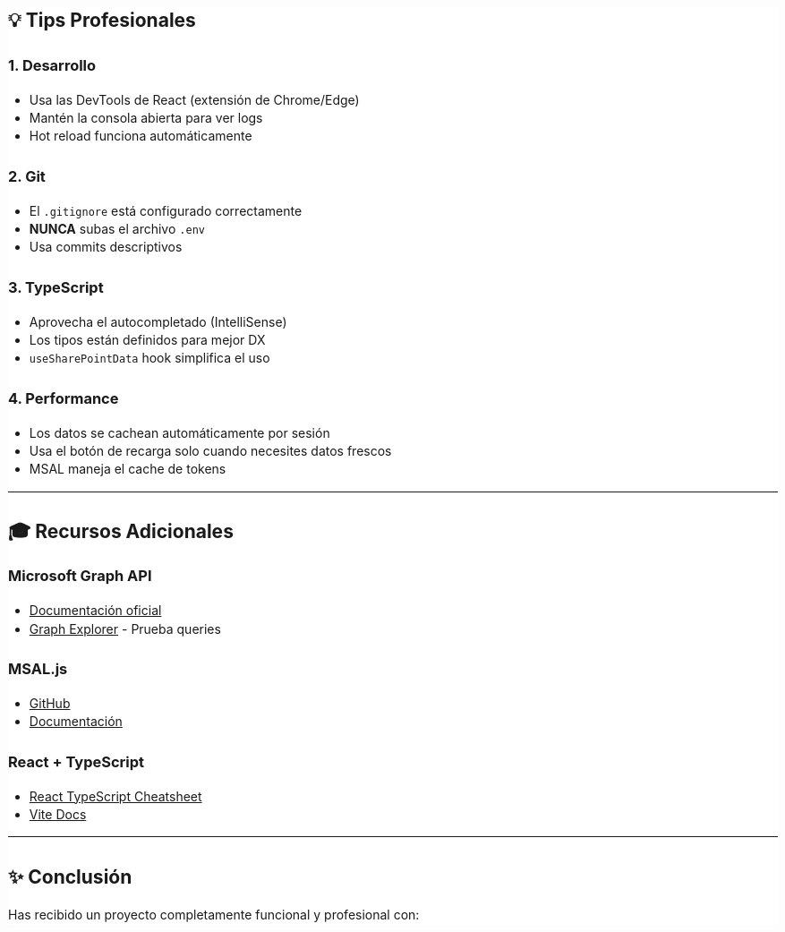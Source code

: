 
## 💡 Tips Profesionales

### 1. Desarrollo

- Usa las DevTools de React (extensión de Chrome/Edge)
- Mantén la consola abierta para ver logs
- Hot reload funciona automáticamente

### 2. Git

- El `.gitignore` está configurado correctamente
- **NUNCA** subas el archivo `.env`
- Usa commits descriptivos

### 3. TypeScript

- Aprovecha el autocompletado (IntelliSense)
- Los tipos están definidos para mejor DX
- `useSharePointData` hook simplifica el uso

### 4. Performance

- Los datos se cachean automáticamente por sesión
- Usa el botón de recarga solo cuando necesites datos frescos
- MSAL maneja el cache de tokens

---

## 🎓 Recursos Adicionales

### Microsoft Graph API

- [Documentación oficial](https://docs.microsoft.com/en-us/graph/)
- [Graph Explorer](https://developer.microsoft.com/graph/graph-explorer) - Prueba queries

### MSAL.js

- [GitHub](https://github.com/AzureAD/microsoft-authentication-library-for-js)
- [Documentación](https://docs.microsoft.com/azure/active-directory/develop/msal-overview)

### React + TypeScript

- [React TypeScript Cheatsheet](https://react-typescript-cheatsheet.netlify.app/)
- [Vite Docs](https://vitejs.dev/)

---

## ✨ Conclusión

Has recibido un proyecto completamente funcional y profesional con:
